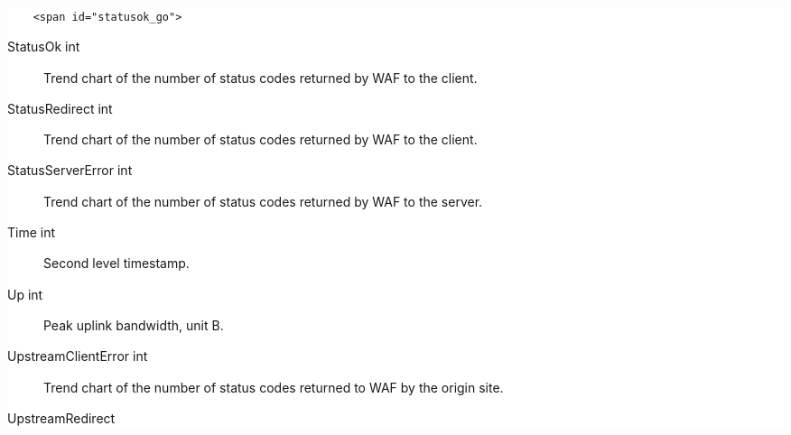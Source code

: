         <span id="statusok_go">
<a data-swiftype-name="resource-property" data-swiftype-type="text" href="#statusok_go" style="color: inherit; text-decoration: inherit;">Status<wbr>Ok</a>
</span>
        <span class="property-indicator"></span>
        <span class="property-type">int</span>
    </dt>
    <dd><p>Trend chart of the number of status codes returned by WAF to the client.</p>
</dd><dt class="property-required"
            title="Required">
        <span id="statusredirect_go">
<a data-swiftype-name="resource-property" data-swiftype-type="text" href="#statusredirect_go" style="color: inherit; text-decoration: inherit;">Status<wbr>Redirect</a>
</span>
        <span class="property-indicator"></span>
        <span class="property-type">int</span>
    </dt>
    <dd><p>Trend chart of the number of status codes returned by WAF to the client.</p>
</dd><dt class="property-required"
            title="Required">
        <span id="statusservererror_go">
<a data-swiftype-name="resource-property" data-swiftype-type="text" href="#statusservererror_go" style="color: inherit; text-decoration: inherit;">Status<wbr>Server<wbr>Error</a>
</span>
        <span class="property-indicator"></span>
        <span class="property-type">int</span>
    </dt>
    <dd><p>Trend chart of the number of status codes returned by WAF to the server.</p>
</dd><dt class="property-required"
            title="Required">
        <span id="time_go">
<a data-swiftype-name="resource-property" data-swiftype-type="text" href="#time_go" style="color: inherit; text-decoration: inherit;">Time</a>
</span>
        <span class="property-indicator"></span>
        <span class="property-type">int</span>
    </dt>
    <dd><p>Second level timestamp.</p>
</dd><dt class="property-required"
            title="Required">
        <span id="up_go">
<a data-swiftype-name="resource-property" data-swiftype-type="text" href="#up_go" style="color: inherit; text-decoration: inherit;">Up</a>
</span>
        <span class="property-indicator"></span>
        <span class="property-type">int</span>
    </dt>
    <dd><p>Peak uplink bandwidth, unit B.</p>
</dd><dt class="property-required"
            title="Required">
        <span id="upstreamclienterror_go">
<a data-swiftype-name="resource-property" data-swiftype-type="text" href="#upstreamclienterror_go" style="color: inherit; text-decoration: inherit;">Upstream<wbr>Client<wbr>Error</a>
</span>
        <span class="property-indicator"></span>
        <span class="property-type">int</span>
    </dt>
    <dd><p>Trend chart of the number of status codes returned to WAF by the origin site.</p>
</dd><dt class="property-required"
            title="Required">
        <span id="upstreamredirect_go">
<a data-swiftype-name="resource-property" data-swiftype-type="text" href="#upstreamredirect_go" style="color: inherit; text-decoration: inherit;">Upstream<wbr>Redirect</a>
</span>